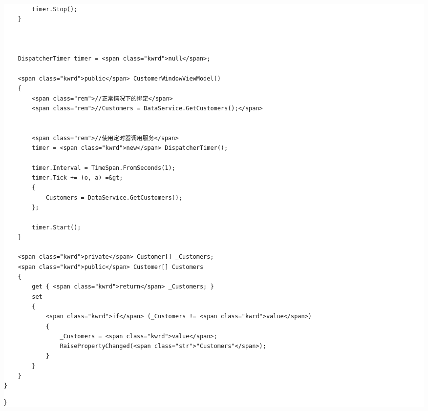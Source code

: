             timer.Stop();
        }

 

        DispatcherTimer timer = <span class="kwrd">null</span>;

        <span class="kwrd">public</span> CustomerWindowViewModel()
        {
            <span class="rem">//正常情况下的绑定</span>
            <span class="rem">//Customers = DataService.GetCustomers();</span>


            <span class="rem">//使用定时器调用服务</span>
            timer = <span class="kwrd">new</span> DispatcherTimer();

            timer.Interval = TimeSpan.FromSeconds(1);
            timer.Tick += (o, a) =&gt;
            {
                Customers = DataService.GetCustomers();
            };

            timer.Start();
        }

        <span class="kwrd">private</span> Customer[] _Customers;
        <span class="kwrd">public</span> Customer[] Customers
        {
            get { <span class="kwrd">return</span> _Customers; }
            set
            {
                <span class="kwrd">if</span> (_Customers != <span class="kwrd">value</span>)
                {
                    _Customers = <span class="kwrd">value</span>;
                    RaisePropertyChanged(<span class="str">"Customers"</span>);
                }
            }
        }
    }
}
</pre>
<p>
<style type="text/css">.csharpcode, .csharpcode pre
{
	font-size: small;
	color: black;
	font-family: consolas, "Courier New", courier, monospace;
	background-color: #ffffff;
	/*white-space: pre;*/
}
.csharpcode pre { margin: 0em; }
.csharpcode .rem { color: #008000; }
.csharpcode .kwrd { color: #0000ff; }
.csharpcode .str { color: #006080; }
.csharpcode .op { color: #0000c0; }
.csharpcode .preproc { color: #cc6633; }
.csharpcode .asp { background-color: #ffff00; }
.csharpcode .html { color: #800000; }
.csharpcode .attr { color: #ff0000; }
.csharpcode .alt 
{
	background-color: #f4f4f4;
	width: 100%;
	margin: 0em;
}
.csharpcode .lnum { color: #606060; }
</style>
</p>